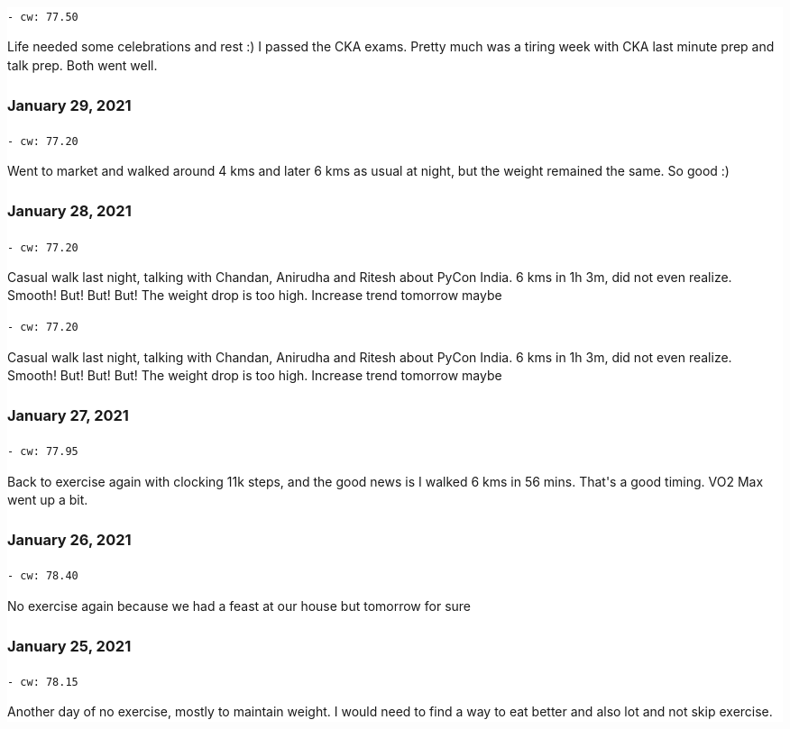 ```
- cw: 77.50
```

Life needed some celebrations and rest :) I passed the CKA exams. Pretty much
was a tiring week with CKA last minute prep and talk prep. Both went well.

### January 29, 2021

```
- cw: 77.20
```

Went to market and walked around 4 kms and later 6 kms as usual at night, but the
weight remained the same. So good :)

### January 28, 2021

```
- cw: 77.20
```

Casual walk last night, talking with Chandan, Anirudha and Ritesh about PyCon
India. 6 kms in 1h 3m, did not even realize. Smooth!
But! But! But! The weight drop is too high. Increase trend tomorrow maybe

```
- cw: 77.20
```

Casual walk last night, talking with Chandan, Anirudha and Ritesh about PyCon
India. 6 kms in 1h 3m, did not even realize. Smooth!
But! But! But! The weight drop is too high. Increase trend tomorrow maybe

### January 27, 2021

```
- cw: 77.95
```

Back to exercise again with clocking 11k steps, and the good news is
I walked 6 kms in 56 mins. That's a good timing. VO2 Max went up a bit.


### January 26, 2021

```
- cw: 78.40
```

No exercise again because we had a feast at our house but tomorrow for sure

### January 25, 2021

```
- cw: 78.15
```

Another day of no exercise, mostly to maintain weight. I would need to find a way
to eat better and also lot and not skip exercise.
